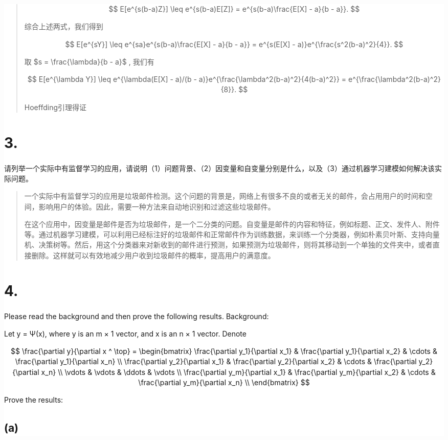 > 
> $$
> E[e^{s(b-a)Z}] \leq e^{s(b-a)E[Z]} = e^{s(b-a)\frac{E[X] - a}{b - a}}.
> $$
> 
> 综合上述两式，我们得到
> 
> $$
> E[e^{sY}] \leq e^{sa}e^{s(b-a)\frac{E[X] - a}{b - a}} = e^{s(E[X] - a)}e^{\frac{s^2(b-a)^2}{4}}.
> $$
> 
> 取 $s = \frac{\lambda}{b - a}$ , 我们有
> 
> $$
> E[e^{\lambda Y}] \leq e^{\lambda(E[X] - a)/(b - a)}e^{\frac{\lambda^2(b-a)^2}{4(b-a)^2}} = e^{\frac{\lambda^2(b-a)^2}{8}}.
> $$
> 
> Hoeffding引理得证

# 3.

请列举一个实际中有监督学习的应用，请说明（1）问题背景、（2）因变量和自变量分别是什么，以及（3）通过机器学习建模如何解决该实际问题。

> 一个实际中有监督学习的应用是垃圾邮件检测。这个问题的背景是，网络上有很多不良的或者无关的邮件，会占用用户的时间和空间，影响用户的体验。因此，需要一种方法来自动地识别和过滤这些垃圾邮件。
> 
> 在这个应用中，因变量是邮件是否为垃圾邮件，是一个二分类的问题。自变量是邮件的内容和特征，例如标题、正文、发件人、附件等。通过机器学习建模，可以利用已经标注好的垃圾邮件和正常邮件作为训练数据，来训练一个分类器，例如朴素贝叶斯、支持向量机、决策树等。然后，用这个分类器来对新收到的邮件进行预测，如果预测为垃圾邮件，则将其移动到一个单独的文件夹中，或者直接删除。这样就可以有效地减少用户收到垃圾邮件的概率，提高用户的满意度。

# 4. 

Please read the background and then prove the following results.
Background:

Let y = Ψ(x), where y is an m × 1 vector, and x is an n × 1 vector. Denote

$$
\frac{\partial y}{\partial x ^ \top} = \begin{bmatrix}
\frac{\partial y_1}{\partial x_1} & \frac{\partial y_1}{\partial x_2} & \cdots & \frac{\partial y_1}{\partial x_n} \\
\frac{\partial y_2}{\partial x_1} & \frac{\partial y_2}{\partial x_2} & \cdots & \frac{\partial y_2}{\partial x_n} \\
\vdots & \vdots & \ddots & \vdots \\
\frac{\partial y_m}{\partial x_1} & \frac{\partial y_m}{\partial x_2} & \cdots & \frac{\partial y_m}{\partial x_n} \\
\end{bmatrix}
$$

Prove the results:

## (a) 
